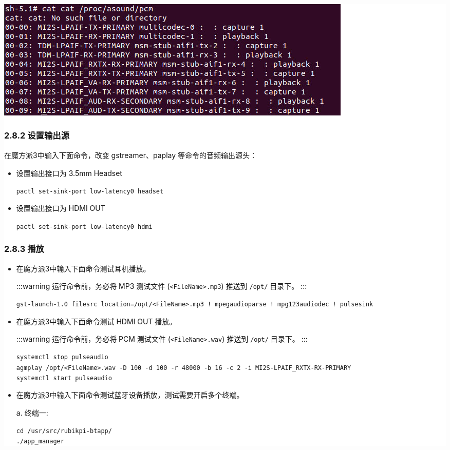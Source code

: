   ![](images/image-115.jpg)

### 2.8.2 设置输出源

在魔方派3中输入下面命令，改变 gstreamer、paplay 等命令的音频输出源头：

* 设置输出接口为 3.5mm Headset

  ```shell showLineNumbers
  pactl set-sink-port low-latency0 headset
  ```
* 设置输出接口为 HDMI OUT

  ```shell showLineNumbers
  pactl set-sink-port low-latency0 hdmi
  ```

### 2.8.3 播放

* 在魔方派3中输入下面命令测试耳机播放。&#x20;

  :::warning
  运行命令前，务必将 MP3 测试文件 (`<FileName>.mp3`) 推送到 `/opt/` 目录下。
  :::

  ```shell showLineNumbers
  gst-launch-1.0 filesrc location=/opt/<FileName>.mp3 ! mpegaudioparse ! mpg123audiodec ! pulsesink
  ```
* 在魔方派3中输入下面命令测试 HDMI OUT 播放。

  :::warning
  运行命令前，务必将 PCM 测试文件 (`<FileName>.wav`) 推送到 `/opt/` 目录下。
  :::

  ```shell showLineNumbers
  systemctl stop pulseaudio
  agmplay /opt/<FileName>.wav -D 100 -d 100 -r 48000 -b 16 -c 2 -i MI2S-LPAIF_RXTX-RX-PRIMARY
  systemctl start pulseaudio
  ```
* 在魔方派3中输入下面命令测试蓝牙设备播放，测试需要开启多个终端。

  a. 终端一:

  ```shell showLineNumbers
  cd /usr/src/rubikpi-btapp/
  ./app_manager
  ```
